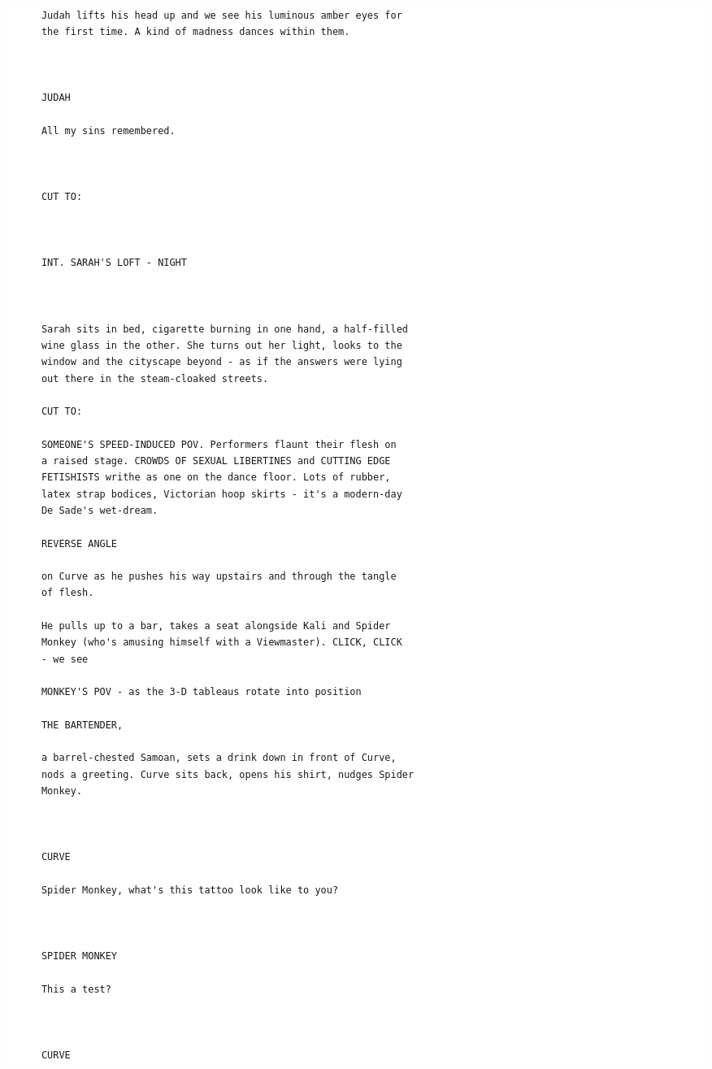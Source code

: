           
          Judah lifts his head up and we see his luminous amber eyes for
          the first time. A kind of madness dances within them.
          
           
          
          JUDAH
          
          All my sins remembered.
          
           
          
          CUT TO:
          
           
          
          INT. SARAH'S LOFT - NIGHT
          
           
          
          Sarah sits in bed, cigarette burning in one hand, a half-filled
          wine glass in the other. She turns out her light, looks to the
          window and the cityscape beyond - as if the answers were lying
          out there in the steam-cloaked streets.
          
          CUT TO:
          
          SOMEONE'S SPEED-INDUCED POV. Performers flaunt their flesh on
          a raised stage. CROWDS OF SEXUAL LIBERTINES and CUTTING EDGE
          FETISHISTS writhe as one on the dance floor. Lots of rubber,
          latex strap bodices, Victorian hoop skirts - it's a modern-day
          De Sade's wet-dream.
          
          REVERSE ANGLE
          
          on Curve as he pushes his way upstairs and through the tangle
          of flesh.
          
          He pulls up to a bar, takes a seat alongside Kali and Spider
          Monkey (who's amusing himself with a Viewmaster). CLICK, CLICK
          - we see
          
          MONKEY'S POV - as the 3-D tableaus rotate into position
          
          THE BARTENDER,
          
          a barrel-chested Samoan, sets a drink down in front of Curve,
          nods a greeting. Curve sits back, opens his shirt, nudges Spider
          Monkey.
          
           
          
          CURVE
          
          Spider Monkey, what's this tattoo look like to you?
          
           
          
          SPIDER MONKEY
          
          This a test?
          
           
          
          CURVE
          